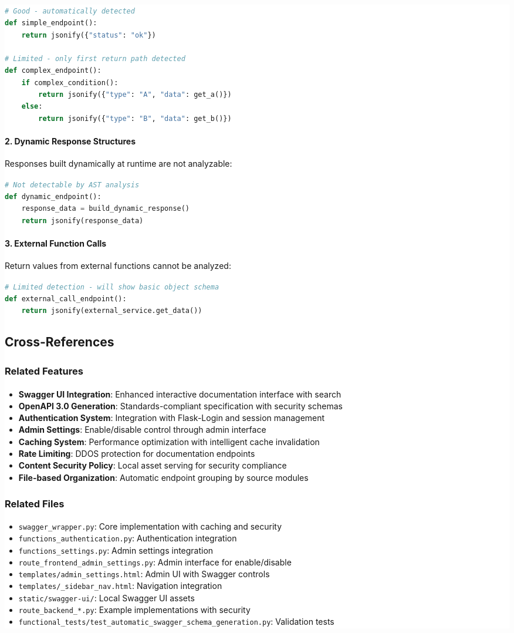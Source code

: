 ```python
# Good - automatically detected
def simple_endpoint():
    return jsonify({"status": "ok"})

# Limited - only first return path detected
def complex_endpoint():
    if complex_condition():
        return jsonify({"type": "A", "data": get_a()})
    else:
        return jsonify({"type": "B", "data": get_b()})
```

#### 2. Dynamic Response Structures
Responses built dynamically at runtime are not analyzable:

```python
# Not detectable by AST analysis
def dynamic_endpoint():
    response_data = build_dynamic_response()
    return jsonify(response_data)
```

#### 3. External Function Calls
Return values from external functions cannot be analyzed:

```python
# Limited detection - will show basic object schema
def external_call_endpoint():
    return jsonify(external_service.get_data())
```

## Cross-References

### Related Features
- **Swagger UI Integration**: Enhanced interactive documentation interface with search
- **OpenAPI 3.0 Generation**: Standards-compliant specification with security schemas
- **Authentication System**: Integration with Flask-Login and session management
- **Admin Settings**: Enable/disable control through admin interface
- **Caching System**: Performance optimization with intelligent cache invalidation
- **Rate Limiting**: DDOS protection for documentation endpoints
- **Content Security Policy**: Local asset serving for security compliance
- **File-based Organization**: Automatic endpoint grouping by source modules

### Related Files
- `swagger_wrapper.py`: Core implementation with caching and security
- `functions_authentication.py`: Authentication integration
- `functions_settings.py`: Admin settings integration
- `route_frontend_admin_settings.py`: Admin interface for enable/disable
- `templates/admin_settings.html`: Admin UI with Swagger controls
- `templates/_sidebar_nav.html`: Navigation integration
- `static/swagger-ui/`: Local Swagger UI assets
- `route_backend_*.py`: Example implementations with security
- `functional_tests/test_automatic_swagger_schema_generation.py`: Validation tests
